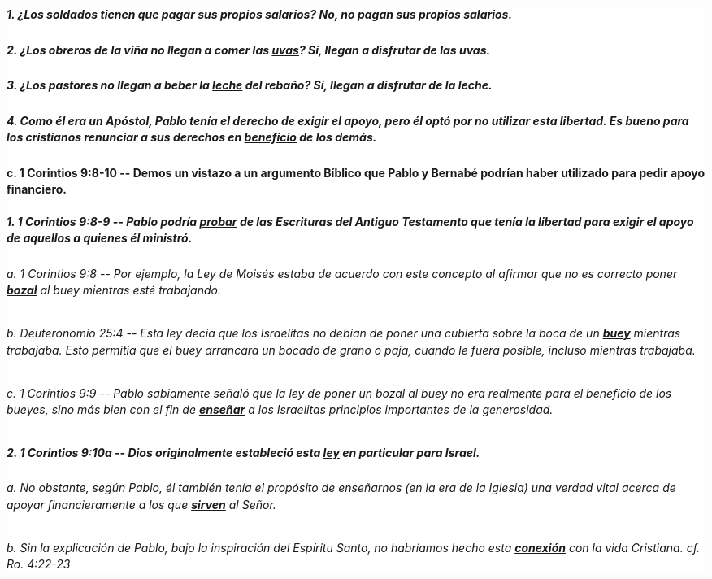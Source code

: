 #####                 1.  ¿Los soldados tienen que __<u>pagar</u>__ sus propios salarios? No, no pagan sus propios salarios.
    
#####                 2.  ¿Los obreros de la viña no llegan a comer las __<u>uvas</u>__? Sí, llegan a disfrutar de las uvas.
    
#####                 3.  ¿Los pastores no llegan a beber la __<u>leche</u>__ del rebaño? Sí, llegan a disfrutar de la leche.
    
#####                 4.  Como él era un Apóstol, Pablo tenía el derecho de exigir el apoyo, pero él optó por no utilizar esta libertad. Es bueno para los cristianos renunciar a sus derechos en __<u>beneficio</u>__ de los demás.
    
####             c.  1 Corintios 9:8-10 -- Demos un vistazo a un **argumento Bíblico** que Pablo y Bernabé podrían haber utilizado para pedir apoyo financiero.
    
#####                 1.  1 Corintios 9:8-9 -- Pablo podría __<u>probar</u>__ de las Escrituras del Antiguo Testamento que tenía la libertad para exigir el apoyo de aquellos a quienes él ministró.
    
######                     a.  1 Corintios 9:8 -- Por ejemplo, la Ley de Moisés estaba de acuerdo con este concepto al afirmar que no es correcto poner __<u>bozal</u>__ al buey mientras esté trabajando.
    
######                     b.  Deuteronomio 25:4 -- Esta ley decía que los Israelitas no debían de poner una cubierta sobre la boca de un __<u>buey</u>__ mientras trabajaba. Esto permitía que el buey arrancara un bocado de grano o paja, cuando le fuera posible, incluso mientras trabajaba.
    
######                     c.  1 Corintios 9:9 -- Pablo sabiamente señaló que la ley de poner un bozal al buey no era realmente para el beneficio de los bueyes, sino más bien con el fin de __<u>enseñar</u>__ a los Israelitas principios importantes de la generosidad.
    
#####                 2.  1 Corintios 9:10a -- Dios originalmente estableció esta __<u>ley</u>__ en particular para Israel.
    
######                     a.  No obstante, según Pablo, él también tenía el propósito de enseñarnos (en la era de la Iglesia) una verdad vital acerca de apoyar financieramente a los que __<u>sirven</u>__ al Señor.
    
######                     b.  Sin la explicación de Pablo, bajo la inspiración del Espíritu Santo, no habríamos hecho esta __<u>conexión</u>__ con la vida Cristiana. cf. Ro. 4:22-23
    